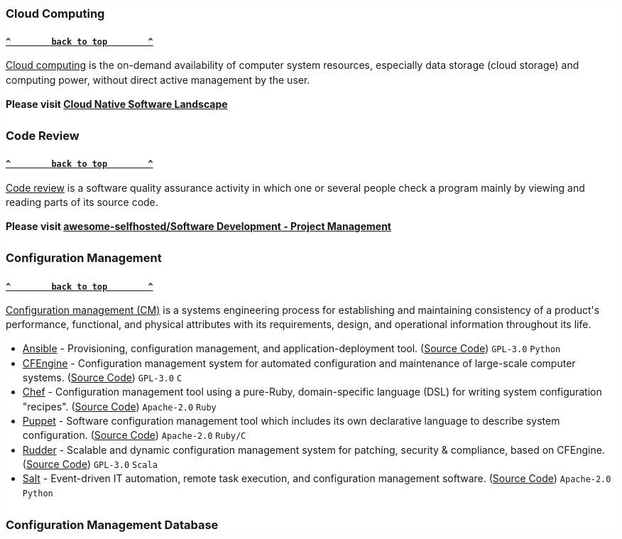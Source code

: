 
### Cloud Computing

**[`^        back to top        ^`](#awesome-sysadmin)**

[Cloud computing](https://en.wikipedia.org/wiki/Cloud_computing) is the on-demand availability of computer system resources, especially data storage (cloud storage) and computing power, without direct active management by the user.

**Please visit [Cloud Native Software Landscape](https://landscape.cncf.io/?group=projects-and-products&view-mode=card)**



### Code Review

**[`^        back to top        ^`](#awesome-sysadmin)**

[Code review](https://en.wikipedia.org/wiki/Code_review) is a software quality assurance activity in which one or several people check a program mainly by viewing and reading parts of its source code.

**Please visit [awesome-selfhosted/Software Development - Project Management](https://awesome-selfhosted.net/tags/software-development---project-management.html)**



### Configuration Management

**[`^        back to top        ^`](#awesome-sysadmin)**

[Configuration management (CM)](https://en.wikipedia.org/wiki/Configuration_management) is a systems engineering process for establishing and maintaining consistency of a product's performance, functional, and physical attributes with its requirements, design, and operational information throughout its life.

- [Ansible](https://www.ansible.com/) - Provisioning, configuration management, and application-deployment tool. ([Source Code](https://github.com/ansible/ansible)) `GPL-3.0` `Python`
- [CFEngine](https://cfengine.com/) - Configuration management system for automated configuration and maintenance of large-scale computer systems. ([Source Code](https://github.com/cfengine/core)) `GPL-3.0` `C`
- [Chef](https://www.chef.io/products/chef-infra) - Configuration management tool using a pure-Ruby, domain-specific language (DSL) for writing system configuration "recipes". ([Source Code](https://github.com/chef/chef)) `Apache-2.0` `Ruby`
- [Puppet](https://www.puppet.com/) - Software configuration management tool which includes its own declarative language to describe system configuration. ([Source Code](https://github.com/puppetlabs/puppet)) `Apache-2.0` `Ruby/C`
- [Rudder](https://www.rudder.io/) - Scalable and dynamic configuration management system for patching, security & compliance, based on CFEngine. ([Source Code](https://github.com/Normation/rudder)) `GPL-3.0` `Scala`
- [Salt](https://docs.saltproject.io/) - Event-driven IT automation, remote task execution, and configuration management software. ([Source Code](https://github.com/saltstack/salt)) `Apache-2.0` `Python`


### Configuration Management Database
